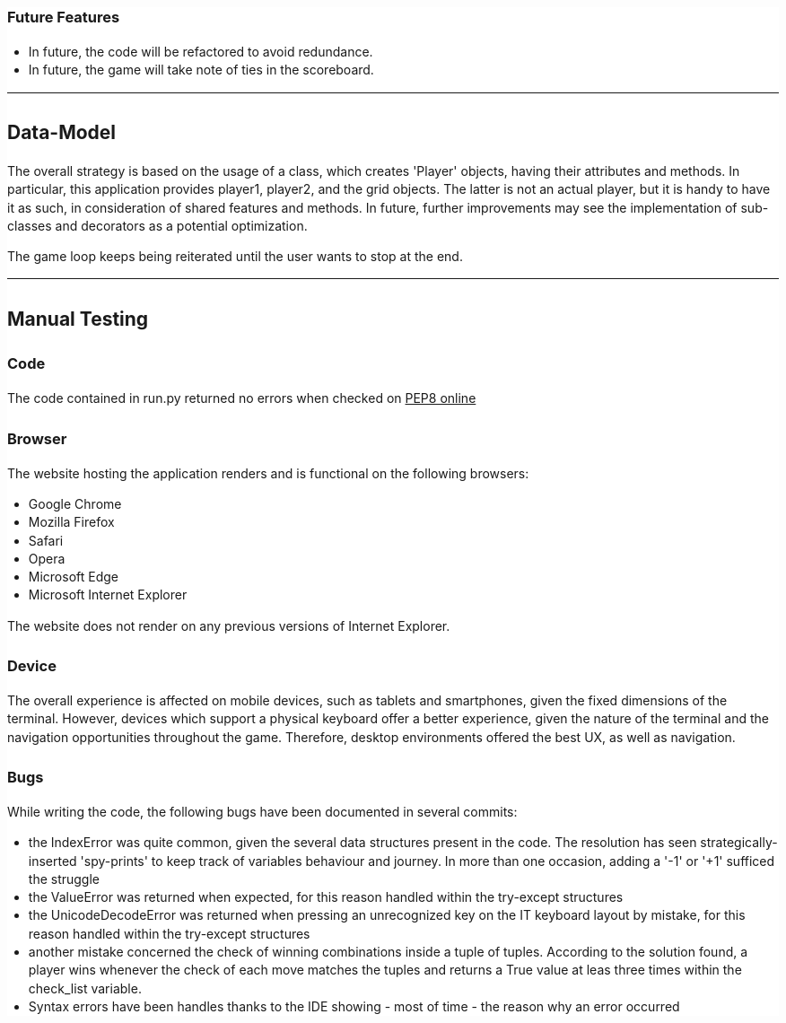 ### Future Features

* In future, the code will be refactored to avoid redundance.
* In future, the game will take note of ties in the scoreboard.


***


## Data-Model 

The overall strategy is based on the usage of a class, which creates 'Player' objects, having their attributes and methods. In particular, this application provides player1, player2, and the grid objects. The latter is not an actual player, but it is handy to have it as such, in consideration of shared features and methods. In future, further improvements may see the implementation of sub-classes and decorators as a potential optimization.

The game loop keeps being reiterated until the user wants to stop at the end. 

***


## Manual Testing 

### Code 

The code contained in run.py returned no errors when checked on [PEP8 online](http://pep8online.com/)


### Browser

The website hosting the application renders and is functional on the following browsers:
* Google Chrome
* Mozilla Firefox
* Safari
* Opera
* Microsoft Edge
* Microsoft Internet Explorer

The website does not render on any previous versions of Internet Explorer.


### Device

The overall experience is affected on mobile devices, such as tablets and smartphones, given the fixed dimensions of the terminal. However, devices which support a physical keyboard offer a better experience, given the nature of the terminal and the navigation opportunities throughout the game. Therefore, desktop environments offered the best UX, as well as navigation.

### Bugs

While writing the code, the following bugs have been documented in several commits:
* the IndexError was quite common, given the several data structures present in the code. The resolution has seen strategically-inserted 'spy-prints' to keep track of variables behaviour and journey. In more than one occasion, adding a '-1' or '+1' sufficed the struggle
* the ValueError was returned when expected, for this reason handled within the try-except structures
* the UnicodeDecodeError was returned when pressing an unrecognized key on the IT keyboard layout by mistake, for this reason handled within the try-except structures
* another mistake concerned the check of winning combinations inside a tuple of tuples. According to the solution found, a player wins whenever the check of each move matches the tuples and returns a True value at leas three times within the check_list variable.
* Syntax errors have been handles thanks to the IDE showing - most of time - the reason why an error occurred
